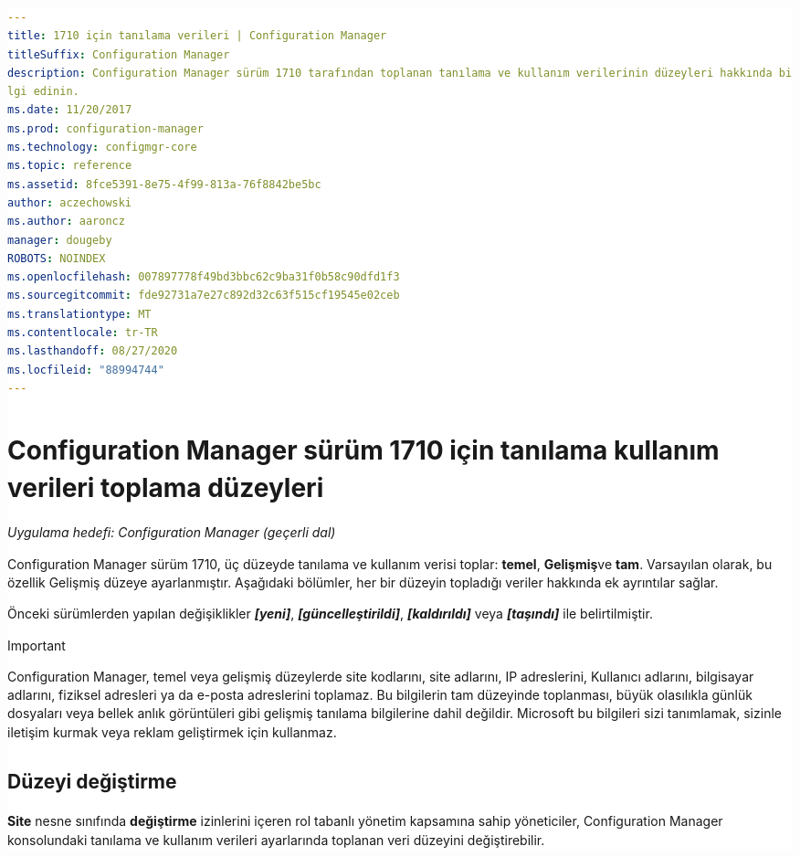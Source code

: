 ```yaml
---
title: 1710 için tanılama verileri | Configuration Manager
titleSuffix: Configuration Manager
description: Configuration Manager sürüm 1710 tarafından toplanan tanılama ve kullanım verilerinin düzeyleri hakkında bilgi edinin.
ms.date: 11/20/2017
ms.prod: configuration-manager
ms.technology: configmgr-core
ms.topic: reference
ms.assetid: 8fce5391-8e75-4f99-813a-76f8842be5bc
author: aczechowski
ms.author: aaroncz
manager: dougeby
ROBOTS: NOINDEX
ms.openlocfilehash: 007897778f49bd3bbc62c9ba31f0b58c90dfd1f3
ms.sourcegitcommit: fde92731a7e27c892d32c63f515cf19545e02ceb
ms.translationtype: MT
ms.contentlocale: tr-TR
ms.lasthandoff: 08/27/2020
ms.locfileid: "88994744"
---
```

# <a name="levels-of-diagnostic-usage-data-collection-for-version-1710-of-configuration-manager"></a>Configuration Manager sürüm 1710 için tanılama kullanım verileri toplama düzeyleri

*Uygulama hedefi: Configuration Manager (geçerli dal)*

Configuration Manager sürüm 1710, üç düzeyde tanılama ve kullanım verisi toplar: **temel**, **Gelişmiş**ve **tam**. Varsayılan olarak, bu özellik Gelişmiş düzeye ayarlanmıştır. Aşağıdaki bölümler, her bir düzeyin topladığı veriler hakkında ek ayrıntılar sağlar.

Önceki sürümlerden yapılan değişiklikler ***[yeni]***, ***[güncelleştirildi]***, ***[kaldırıldı]*** veya ***[taşındı]*** ile belirtilmiştir.


> [!IMPORTANT]
>  Configuration Manager, temel veya gelişmiş düzeylerde site kodlarını, site adlarını, IP adreslerini, Kullanıcı adlarını, bilgisayar adlarını, fiziksel adresleri ya da e-posta adreslerini toplamaz. Bu bilgilerin tam düzeyinde toplanması, büyük olasılıkla günlük dosyaları veya bellek anlık görüntüleri gibi gelişmiş tanılama bilgilerine dahil değildir. Microsoft bu bilgileri sizi tanımlamak, sizinle iletişim kurmak veya reklam geliştirmek için kullanmaz.



##  <a name="how-to-change-the-level"></a><a name="bkmk_change"></a> Düzeyi değiştirme
 **Site** nesne sınıfında **değiştirme** izinlerini içeren rol tabanlı yönetim kapsamına sahip yöneticiler, Configuration Manager konsolundaki tanılama ve kullanım verileri ayarlarında toplanan veri düzeyini değiştirebilir.
